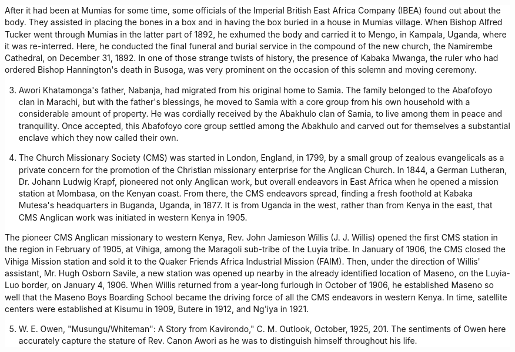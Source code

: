 After it had been at Mumias for some time, some officials of
the Imperial British East Africa Company (IBEA) found out about
the body. They assisted in placing the bones in a box and in
having the box buried in a house in Mumias village. When Bishop
Alfred Tucker went through Mumias in the latter part of 1892,
he exhumed the body and carried it to Mengo, in Kampala, Uganda,
where it was re-interred. Here, he conducted the final funeral
and burial service in the compound of the new church, the Namirembe
Cathedral, on December 31, 1892. In one of those strange twists
of history, the presence of Kabaka Mwanga, the ruler who had
ordered Bishop Hannington's death in Busoga, was very prominent
on the occasion of this solemn and moving ceremony.

3. Awori Khatamonga's father, Nabanja, had migrated from his
original home to Samia. The family belonged to the Abafofoyo
clan in Marachi, but with the father's blessings, he moved to
Samia with a core group from his own household with a considerable
amount of property. He was cordially received by the Abakhulo
clan of Samia, to live among them in peace and tranquility.
Once accepted, this Abafofoyo core group settled among the Abakhulo
and carved out for themselves a substantial enclave which they
now called their own.

4. The Church Missionary Society (CMS) was started in London,
England, in 1799, by a small group of zealous evangelicals as
a private concern for the promotion of the Christian missionary
enterprise for the Anglican Church. In 1844, a German Lutheran,
Dr. Johann Ludwig Krapf, pioneered not only Anglican work, but
overall endeavors in East Africa when he opened a mission station
at Mombasa, on the Kenyan coast. From there, the CMS endeavors
spread, finding a fresh foothold at Kabaka Mutesa's headquarters
in Buganda, Uganda, in 1877. It is from Uganda in the west,
rather than from Kenya in the east, that CMS Anglican work was
initiated in western Kenya in 1905.

The pioneer CMS Anglican missionary to western Kenya, Rev. John
Jamieson Willis (J. J. Willis) opened the first CMS station
in the region in February of 1905, at Vihiga, among the Maragoli
sub-tribe of the Luyia tribe. In January of 1906, the CMS closed
the Vihiga Mission station and sold it to the Quaker Friends
Africa Industrial Mission (FAIM). Then, under the direction
of Willis' assistant, Mr. Hugh Osborn Savile, a new station
was opened up nearby in the already identified location of Maseno,
on the Luyia-Luo border, on January 4, 1906. When Willis returned
from a year-long furlough in October of 1906, he established
Maseno so well that the Maseno Boys Boarding School became the
driving force of all the CMS endeavors in western Kenya. In
time, satellite centers were established at Kisumu in 1909,
Butere in 1912, and Ng'iya in 1921.

5. W. E. Owen, "Musungu/Whiteman": A Story from Kavirondo,"
C. M. Outlook, October, 1925, 201. The sentiments of Owen here
accurately capture the stature of Rev. Canon Awori as he was
to distinguish himself throughout his life.
